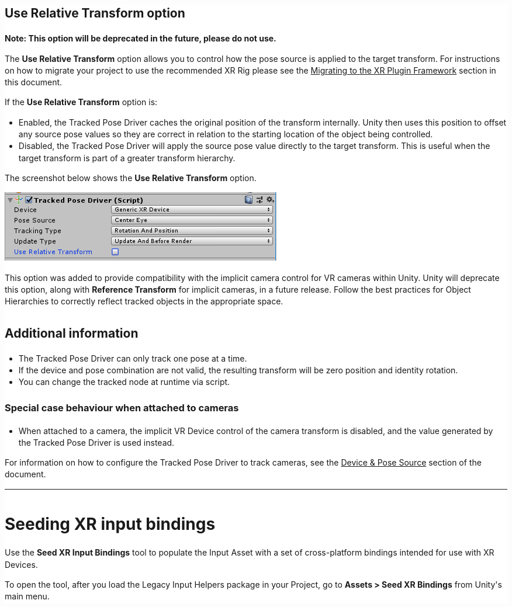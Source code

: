 ## Use Relative Transform option

**Note: This option will be deprecated in the future, please do not use.**

The **Use Relative Transform** option allows you to control how the pose source is applied to the target transform. For instructions on how to migrate your project to use the recommended XR Rig please see the [Migrating to the XR Plugin Framework](#Migrating-to-the-XR-Plugin-Framework) section in this document.

If the **Use Relative Transform** option is:
* Enabled, the Tracked Pose Driver caches the original position of the transform internally. Unity then uses this position to offset any source pose values so they are correct in relation to the starting location of the object being controlled.
* Disabled, the Tracked Pose Driver will apply the source pose value directly to the target transform. This is useful when the target transform is part of a greater transform hierarchy.

The screenshot below shows the **Use Relative Transform** option.

![Tracked Pose Driver](Images/trackedposedriver.png)

This option was added to provide compatibility with the implicit camera control for VR cameras within Unity. Unity will deprecate this option, along with **Reference Transform** for implicit cameras, in a future release. Follow the best practices for Object Hierarchies to correctly reflect tracked objects in the appropriate space.

## Additional information
* The Tracked Pose Driver can only track one pose at a time.
* If the device and pose combination are not valid, the resulting transform will be zero position and identity rotation.
* You can change the tracked node at runtime via script.

### Special case behaviour when attached to cameras
* When attached to a camera, the implicit VR Device control of the camera transform is disabled, and the value generated by the Tracked Pose Driver is used instead.

For information on how to configure the Tracked Pose Driver to track cameras, see the [Device & Pose Source](#Device-&-Pose-Source) section of the document.

***

# Seeding XR input bindings

Use the **Seed XR Input Bindings** tool to populate the Input Asset with a set of cross-platform bindings intended for use with XR Devices.

To open the tool, after you load the Legacy Input Helpers package in your Project, go to **Assets &gt; Seed XR Bindings** from Unity's main menu.
